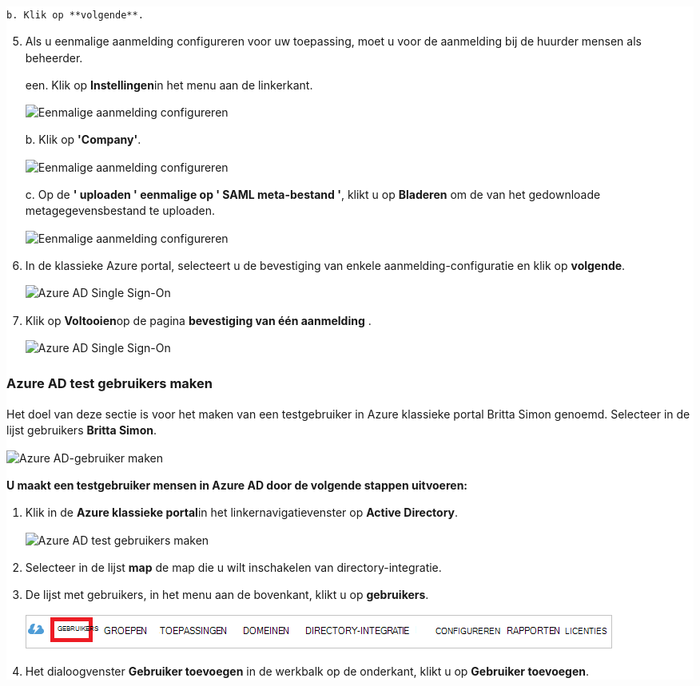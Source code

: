     b. Klik op **volgende**.


5. Als u eenmalige aanmelding configureren voor uw toepassing, moet u voor de aanmelding bij de huurder mensen als beheerder.
    
    een. Klik op **Instellingen**in het menu aan de linkerkant.
    
    ![Eenmalige aanmelding configureren](./media/active-directory-saas-people-tutorial/tutorial_people_001.png) 

    b. Klik op **'Company'**.
    
    ![Eenmalige aanmelding configureren](./media/active-directory-saas-people-tutorial/tutorial_people_002.png) 

    c. Op de **' uploaden ' eenmalige op ' SAML meta-bestand '**, klikt u op **Bladeren** om de van het gedownloade metagegevensbestand te uploaden.

    ![Eenmalige aanmelding configureren](./media/active-directory-saas-people-tutorial/tutorial_people_003.png)




6. In de klassieke Azure portal, selecteert u de bevestiging van enkele aanmelding-configuratie en klik op **volgende**.
 
    ![Azure AD Single Sign-On][10]

7. Klik op **Voltooien**op de pagina **bevestiging van één aanmelding** .  

    ![Azure AD Single Sign-On][11]




### <a name="creating-an-azure-ad-test-user"></a>Azure AD test gebruikers maken
Het doel van deze sectie is voor het maken van een testgebruiker in Azure klassieke portal Britta Simon genoemd.
Selecteer in de lijst gebruikers **Britta Simon**.

![Azure AD-gebruiker maken][20]


**U maakt een testgebruiker mensen in Azure AD door de volgende stappen uitvoeren:**

1. Klik in de **Azure klassieke portal**in het linkernavigatievenster op **Active Directory**.

    ![Azure AD test gebruikers maken](./media/active-directory-saas-people-tutorial/create_aaduser_09.png)

2. Selecteer in de lijst **map** de map die u wilt inschakelen van directory-integratie.

3. De lijst met gebruikers, in het menu aan de bovenkant, klikt u op **gebruikers**.
 
    ![Azure AD test gebruikers maken](./media/active-directory-saas-people-tutorial/create_aaduser_03.png) 

4. Het dialoogvenster **Gebruiker toevoegen** in de werkbalk op de onderkant, klikt u op **Gebruiker toevoegen**.


[1]: ./media/active-directory-saas-people-tutorial/tutorial_general_01.png
[2]: ./media/active-directory-saas-people-tutorial/tutorial_general_02.png
[3]: ./media/active-directory-saas-people-tutorial/tutorial_general_03.png
[4]: ./media/active-directory-saas-people-tutorial/tutorial_general_04.png
[6]: ./media/active-directory-saas-people-tutorial/tutorial_general_05.png
[10]: ./media/active-directory-saas-people-tutorial/tutorial_general_06.png
[11]: ./media/active-directory-saas-people-tutorial/tutorial_general_07.png
[20]: ./media/active-directory-saas-people-tutorial/tutorial_general_100.png
[200]: ./media/active-directory-saas-people-tutorial/tutorial_general_200.png
[201]: ./media/active-directory-saas-people-tutorial/tutorial_general_201.png
[203]: ./media/active-directory-saas-people-tutorial/tutorial_general_203.png
[204]: ./media/active-directory-saas-people-tutorial/tutorial_general_204.png
[205]: ./media/active-directory-saas-people-tutorial/tutorial_general_205.png
